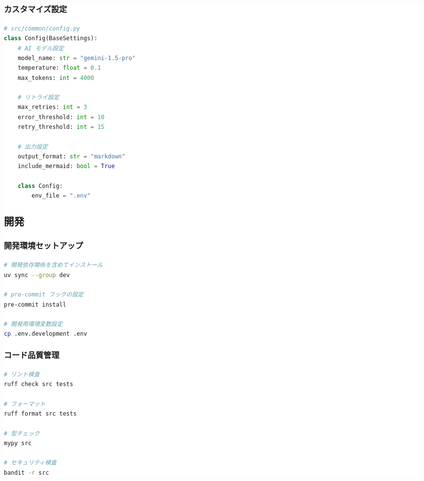 ### カスタマイズ設定

```python
# src/common/config.py
class Config(BaseSettings):
    # AI モデル設定
    model_name: str = "gemini-1.5-pro"
    temperature: float = 0.1
    max_tokens: int = 4000

    # リトライ設定
    max_retries: int = 3
    error_threshold: int = 10
    retry_threshold: int = 15

    # 出力設定
    output_format: str = "markdown"
    include_mermaid: bool = True

    class Config:
        env_file = ".env"
```

## 開発

### 開発環境セットアップ

```bash
# 開発依存関係を含めてインストール
uv sync --group dev

# pre-commit フックの設定
pre-commit install

# 開発用環境変数設定
cp .env.development .env
```

### コード品質管理

```bash
# リント検査
ruff check src tests

# フォーマット
ruff format src tests

# 型チェック
mypy src

# セキュリティ検査
bandit -r src
```
